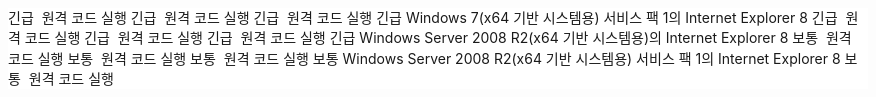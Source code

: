 </td>
<td style="border:1px solid black;">
긴급   
원격 코드 실행
</td>
<td style="border:1px solid black;">
긴급   
원격 코드 실행
</td>
<td style="border:1px solid black;">
긴급   
원격 코드 실행
</td>
<td style="border:1px solid black;">
긴급
</td>
</tr>
<tr>
<td style="border:1px solid black;">
Windows 7(x64 기반 시스템용) 서비스 팩 1의 Internet Explorer 8
</td>
<td style="border:1px solid black;">
긴급   
원격 코드 실행
</td>
<td style="border:1px solid black;">
긴급   
원격 코드 실행
</td>
<td style="border:1px solid black;">
긴급   
원격 코드 실행
</td>
<td style="border:1px solid black;">
긴급
</td>
</tr>
<tr class="alternateRow">
<td style="border:1px solid black;">
Windows Server 2008 R2(x64 기반 시스템용)의 Internet Explorer 8
</td>
<td style="border:1px solid black;">
보통   
원격 코드 실행
</td>
<td style="border:1px solid black;">
보통   
원격 코드 실행
</td>
<td style="border:1px solid black;">
보통   
원격 코드 실행
</td>
<td style="border:1px solid black;">
보통
</td>
</tr>
<tr>
<td style="border:1px solid black;">
Windows Server 2008 R2(x64 기반 시스템용) 서비스 팩 1의 Internet Explorer 8
</td>
<td style="border:1px solid black;">
보통   
원격 코드 실행